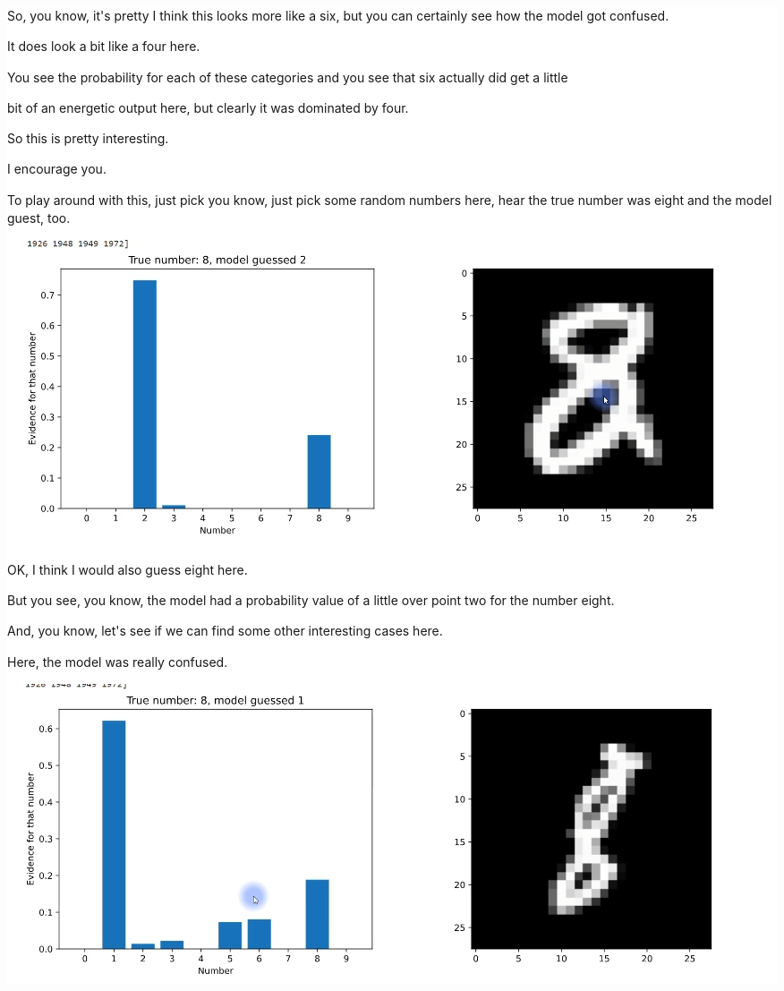 So, you know, it's pretty I think this looks more like a six, but you can certainly see how the model got confused.

It does look a bit like a four here.

You see the probability for each of these categories and you see that six actually did get a little

bit of an energetic output here, but clearly it was dominated by four.

So this is pretty interesting.

I encourage you.

To play around with this, just pick you know, just pick some random numbers here, hear the true number was eight and the model guest, too.

![](.md/README2.md/2023-07-22-13-30-55.png)

OK, I think I would also guess eight here.

But you see, you know, the model had a probability value of a little over point two for the number eight.

And, you know, let's see if we can find some other interesting cases here.

Here, the model was really confused.

![](.md/README2.md/2023-07-22-13-31-23.png)

